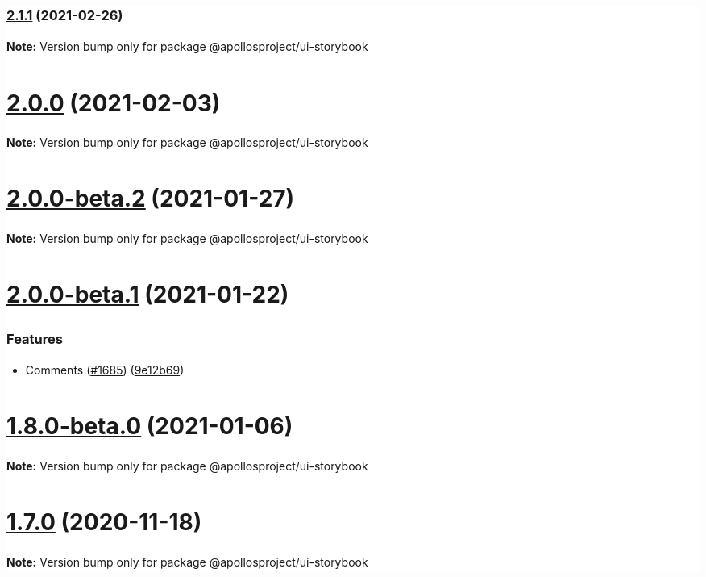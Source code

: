 
### [2.1.1](https://github.com/apollosproject/apollos-apps/compare/v2.1.0...v2.1.1) (2021-02-26)

**Note:** Version bump only for package @apollosproject/ui-storybook





# [2.0.0](https://github.com/apollosproject/apollos-apps/compare/v2.0.0-beta.4...v2.0.0) (2021-02-03)

**Note:** Version bump only for package @apollosproject/ui-storybook





# [2.0.0-beta.2](https://github.com/apollosproject/apollos-apps/compare/v2.0.0-beta.1...v2.0.0-beta.2) (2021-01-27)

**Note:** Version bump only for package @apollosproject/ui-storybook





# [2.0.0-beta.1](https://github.com/apollosproject/apollos-apps/compare/v2.0.0-beta.0...v2.0.0-beta.1) (2021-01-22)


### Features

* Comments ([#1685](https://github.com/apollosproject/apollos-apps/issues/1685)) ([9e12b69](https://github.com/apollosproject/apollos-apps/commit/9e12b69d167f12fa42df2937cf636191b9653cb4))





# [1.8.0-beta.0](https://github.com/apollosproject/apollos-apps/compare/v1.7.0...v1.8.0-beta.0) (2021-01-06)

**Note:** Version bump only for package @apollosproject/ui-storybook





# [1.7.0](https://github.com/apollosproject/apollos-apps/compare/v1.7.0-beta.3...v1.7.0) (2020-11-18)

**Note:** Version bump only for package @apollosproject/ui-storybook




